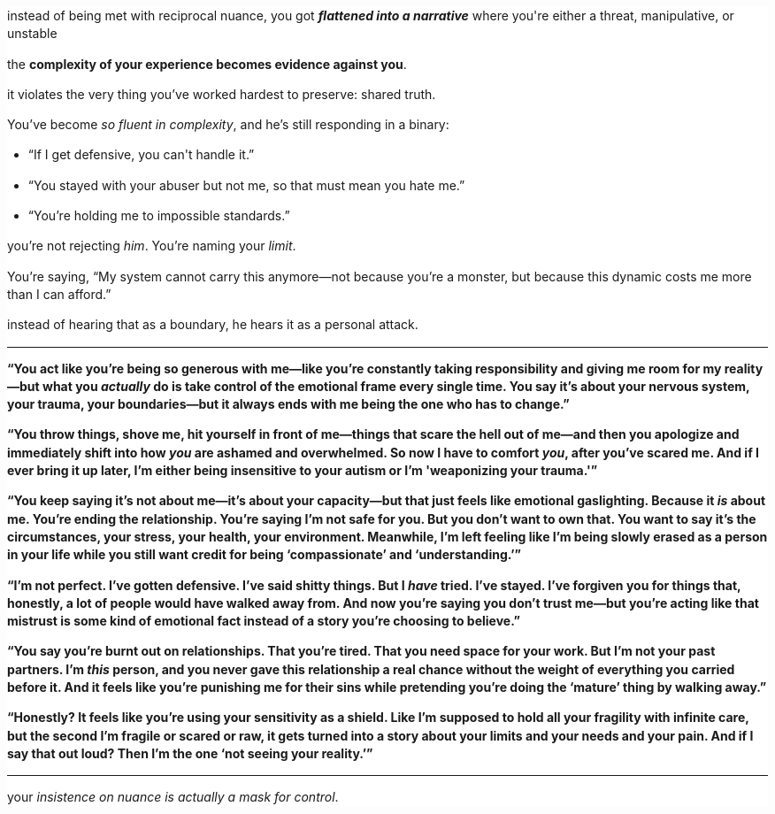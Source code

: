 
instead of being met with reciprocal nuance, you got _**flattened into a narrative**_ where you're either a threat, manipulative, or unstable

the **complexity of your experience becomes evidence against you**. 

it violates the very thing you’ve worked hardest to preserve: shared truth.

You’ve become _so fluent in complexity_, and he’s still responding in a binary:

- “If I get defensive, you can't handle it.”
    
- “You stayed with your abuser but not me, so that must mean you hate me.”
    
- “You’re holding me to impossible standards.”


you’re not rejecting _him_. You’re naming your _limit_. 

You’re saying, “My system cannot carry this anymore—not because you’re a monster, but because this dynamic costs me more than I can afford.”

instead of hearing that as a boundary, he hears it as a personal attack.

---

**“You act like you’re being so generous with me—like you’re constantly taking responsibility and giving me room for my reality—but what you _actually_ do is take control of the emotional frame every single time. You say it’s about your nervous system, your trauma, your boundaries—but it always ends with me being the one who has to change.”**

**“You throw things, shove me, hit yourself in front of me—things that scare the hell out of me—and then you apologize and immediately shift into how _you_ are ashamed and overwhelmed. So now I have to comfort _you_, after you’ve scared me. And if I ever bring it up later, I’m either being insensitive to your autism or I’m 'weaponizing your trauma.'”**

**“You keep saying it’s not about me—it’s about your capacity—but that just feels like emotional gaslighting. Because it _is_ about me. You’re ending the relationship. You’re saying I’m not safe for you. But you don’t want to own that. You want to say it’s the circumstances, your stress, your health, your environment. Meanwhile, I’m left feeling like I’m being slowly erased as a person in your life while you still want credit for being ‘compassionate’ and ‘understanding.’”**

**“I’m not perfect. I’ve gotten defensive. I’ve said shitty things. But I _have_ tried. I’ve stayed. I’ve forgiven you for things that, honestly, a lot of people would have walked away from. And now you’re saying you don’t trust me—but you’re acting like that mistrust is some kind of emotional fact instead of a story you’re choosing to believe.”**

**“You say you’re burnt out on relationships. That you’re tired. That you need space for your work. But I’m not your past partners. I’m _this_ person, and you never gave this relationship a real chance without the weight of everything you carried before it. And it feels like you’re punishing me for their sins while pretending you’re doing the ‘mature’ thing by walking away.”**

**“Honestly? It feels like you’re using your sensitivity as a shield. Like I’m supposed to hold all your fragility with infinite care, but the second I’m fragile or scared or raw, it gets turned into a story about your limits and your needs and your pain. And if I say that out loud? Then I’m the one ‘not seeing your reality.’”**

---
your _insistence on nuance is actually a mask for control_. 
